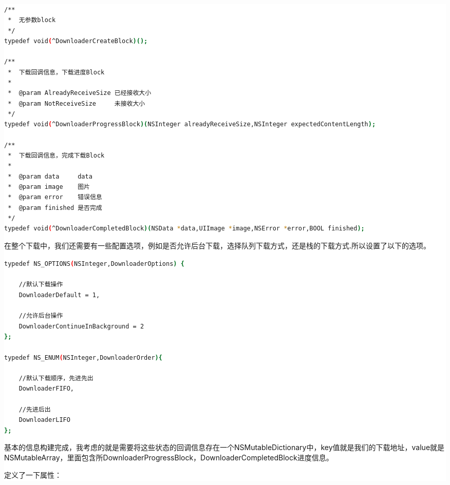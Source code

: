 ``` bash
/**
 *  无参数block
 */
typedef void(^DownloaderCreateBlock)();

/**
 *  下载回调信息，下载进度Block
 *
 *  @param AlreadyReceiveSize 已经接收大小
 *  @param NotReceiveSize     未接收大小
 */
typedef void(^DownloaderProgressBlock)(NSInteger alreadyReceiveSize,NSInteger expectedContentLength);

/**
 *  下载回调信息，完成下载Block
 *
 *  @param data     data
 *  @param image    图片
 *  @param error    错误信息
 *  @param finished 是否完成
 */
typedef void(^DownloaderCompletedBlock)(NSData *data,UIImage *image,NSError *error,BOOL finished);

```

在整个下载中，我们还需要有一些配置选项，例如是否允许后台下载，选择队列下载方式，还是栈的下载方式.所以设置了以下的选项。

``` bash
typedef NS_OPTIONS(NSInteger,DownloaderOptions) {
    
    //默认下载操作
    DownloaderDefault = 1,
    
    //允许后台操作
    DownloaderContinueInBackground = 2
};

typedef NS_ENUM(NSInteger,DownloaderOrder){
    
    //默认下载顺序，先进先出
    DownloaderFIFO,
    
    //先进后出
    DownloaderLIFO
};
```

基本的信息构建完成，我考虑的就是需要将这些状态的回调信息存在一个NSMutableDictionary中，key值就是我们的下载地址，value就是NSMutableArray，里面包含所DownloaderProgressBlock，DownloaderCompletedBlock进度信息。

定义了一下属性：
